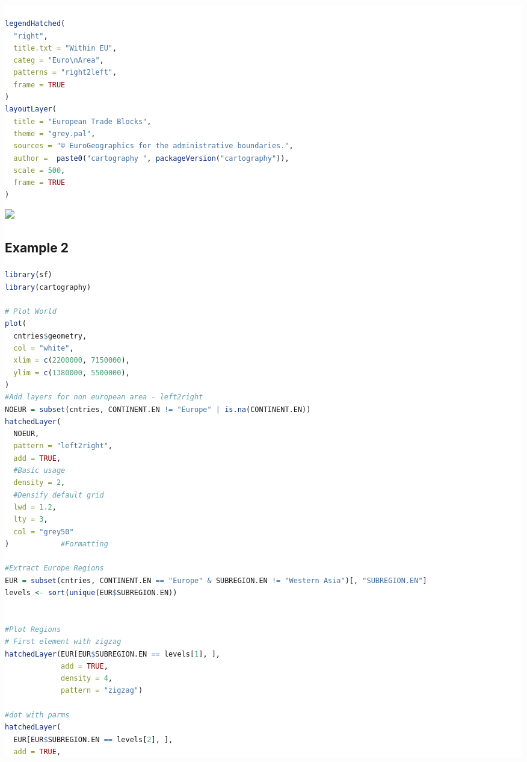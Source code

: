 ``` r

legendHatched(
  "right",
  title.txt = "Within EU",
  categ = "Euro\nArea",
  patterns = "right2left",
  frame = TRUE
)
layoutLayer(
  title = "European Trade Blocks",
  theme = "grey.pal",
  sources = "© EuroGeographics for the administrative boundaries.",
  author =  paste0("cartography ", packageVersion("cartography")),
  scale = 500,
  frame = TRUE
)
```

![](../assets/img/misc/20201702_hatched-min-1.png)

## Example 2

``` r
library(sf)
library(cartography)

# Plot World
plot(
  cntries$geometry,
  col = "white",
  xlim = c(2200000, 7150000),
  ylim = c(1380000, 5500000),
)
#Add layers for non european area - left2right
NOEUR = subset(cntries, CONTINENT.EN != "Europe" | is.na(CONTINENT.EN))
hatchedLayer(
  NOEUR,
  pattern = "left2right",
  add = TRUE,
  #Basic usage
  density = 2,
  #Densify default grid
  lwd = 1.2,
  lty = 3,
  col = "grey50"
)            #Formatting

#Extract Europe Regions
EUR = subset(cntries, CONTINENT.EN == "Europe" & SUBREGION.EN != "Western Asia")[, "SUBREGION.EN"]
levels <- sort(unique(EUR$SUBREGION.EN))


#Plot Regions
# First element with zigzag
hatchedLayer(EUR[EUR$SUBREGION.EN == levels[1], ],
             add = TRUE,
             density = 4,
             pattern = "zigzag")

#dot with parms
hatchedLayer(
  EUR[EUR$SUBREGION.EN == levels[2], ],
  add = TRUE,
```
